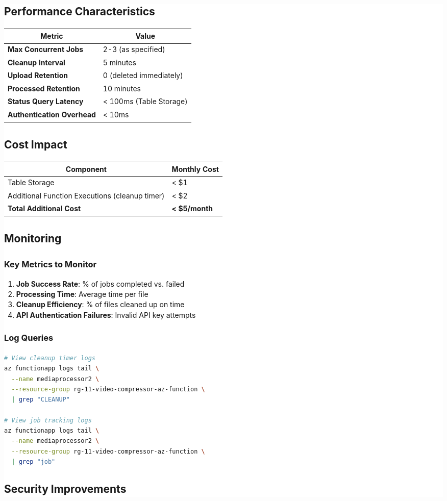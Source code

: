 ## Performance Characteristics

| Metric | Value |
|--------|-------|
| **Max Concurrent Jobs** | 2-3 (as specified) |
| **Cleanup Interval** | 5 minutes |
| **Upload Retention** | 0 (deleted immediately) |
| **Processed Retention** | 10 minutes |
| **Status Query Latency** | < 100ms (Table Storage) |
| **Authentication Overhead** | < 10ms |

## Cost Impact

| Component | Monthly Cost |
|-----------|-------------|
| Table Storage | < $1 |
| Additional Function Executions (cleanup timer) | < $2 |
| **Total Additional Cost** | **< $5/month** |

## Monitoring

### Key Metrics to Monitor
1. **Job Success Rate**: % of jobs completed vs. failed
2. **Processing Time**: Average time per file
3. **Cleanup Efficiency**: % of files cleaned up on time
4. **API Authentication Failures**: Invalid API key attempts

### Log Queries
```bash
# View cleanup timer logs
az functionapp logs tail \
  --name mediaprocessor2 \
  --resource-group rg-11-video-compressor-az-function \
  | grep "CLEANUP"

# View job tracking logs
az functionapp logs tail \
  --name mediaprocessor2 \
  --resource-group rg-11-video-compressor-az-function \
  | grep "job"
```

## Security Improvements
